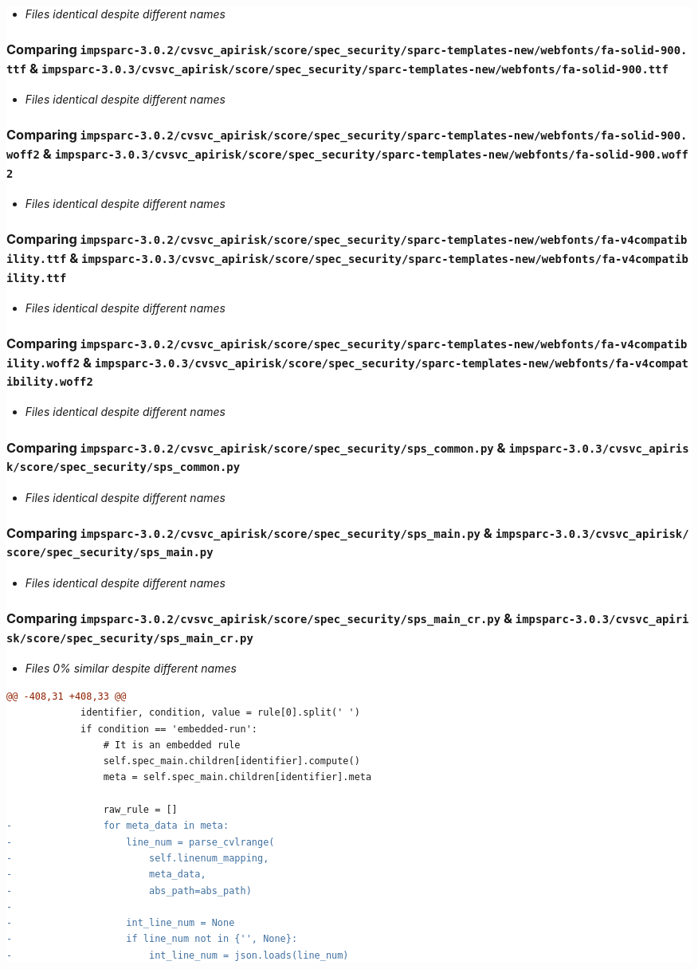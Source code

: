  * *Files identical despite different names*

### Comparing `impsparc-3.0.2/cvsvc_apirisk/score/spec_security/sparc-templates-new/webfonts/fa-solid-900.ttf` & `impsparc-3.0.3/cvsvc_apirisk/score/spec_security/sparc-templates-new/webfonts/fa-solid-900.ttf`

 * *Files identical despite different names*

### Comparing `impsparc-3.0.2/cvsvc_apirisk/score/spec_security/sparc-templates-new/webfonts/fa-solid-900.woff2` & `impsparc-3.0.3/cvsvc_apirisk/score/spec_security/sparc-templates-new/webfonts/fa-solid-900.woff2`

 * *Files identical despite different names*

### Comparing `impsparc-3.0.2/cvsvc_apirisk/score/spec_security/sparc-templates-new/webfonts/fa-v4compatibility.ttf` & `impsparc-3.0.3/cvsvc_apirisk/score/spec_security/sparc-templates-new/webfonts/fa-v4compatibility.ttf`

 * *Files identical despite different names*

### Comparing `impsparc-3.0.2/cvsvc_apirisk/score/spec_security/sparc-templates-new/webfonts/fa-v4compatibility.woff2` & `impsparc-3.0.3/cvsvc_apirisk/score/spec_security/sparc-templates-new/webfonts/fa-v4compatibility.woff2`

 * *Files identical despite different names*

### Comparing `impsparc-3.0.2/cvsvc_apirisk/score/spec_security/sps_common.py` & `impsparc-3.0.3/cvsvc_apirisk/score/spec_security/sps_common.py`

 * *Files identical despite different names*

### Comparing `impsparc-3.0.2/cvsvc_apirisk/score/spec_security/sps_main.py` & `impsparc-3.0.3/cvsvc_apirisk/score/spec_security/sps_main.py`

 * *Files identical despite different names*

### Comparing `impsparc-3.0.2/cvsvc_apirisk/score/spec_security/sps_main_cr.py` & `impsparc-3.0.3/cvsvc_apirisk/score/spec_security/sps_main_cr.py`

 * *Files 0% similar despite different names*

```diff
@@ -408,31 +408,33 @@
             identifier, condition, value = rule[0].split(' ')
             if condition == 'embedded-run':
                 # It is an embedded rule
                 self.spec_main.children[identifier].compute()
                 meta = self.spec_main.children[identifier].meta
 
                 raw_rule = []
-                for meta_data in meta:
-                    line_num = parse_cvlrange(
-                        self.linenum_mapping,
-                        meta_data,
-                        abs_path=abs_path)
-
-                    int_line_num = None
-                    if line_num not in {'', None}:
-                        int_line_num = json.loads(line_num)
```
